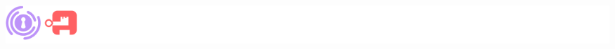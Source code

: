 <a href="https://raw.githubusercontent.com/Jas-SinghFSU/homepage-dracula/main/dracula_icons/authelia.png"><img src="https://raw.githubusercontent.com/Jas-SinghFSU/homepage-dracula/main/dracula_icons/authelia.png" alt="authelia" height="50"></a>
<a href="https://raw.githubusercontent.com/Jas-SinghFSU/homepage-dracula/main/dracula_icons/authentik (1).png"><img src="https://raw.githubusercontent.com/Jas-SinghFSU/homepage-dracula/main/dracula_icons/authentik (1).png" alt="authentik (1)" height="50"></a>